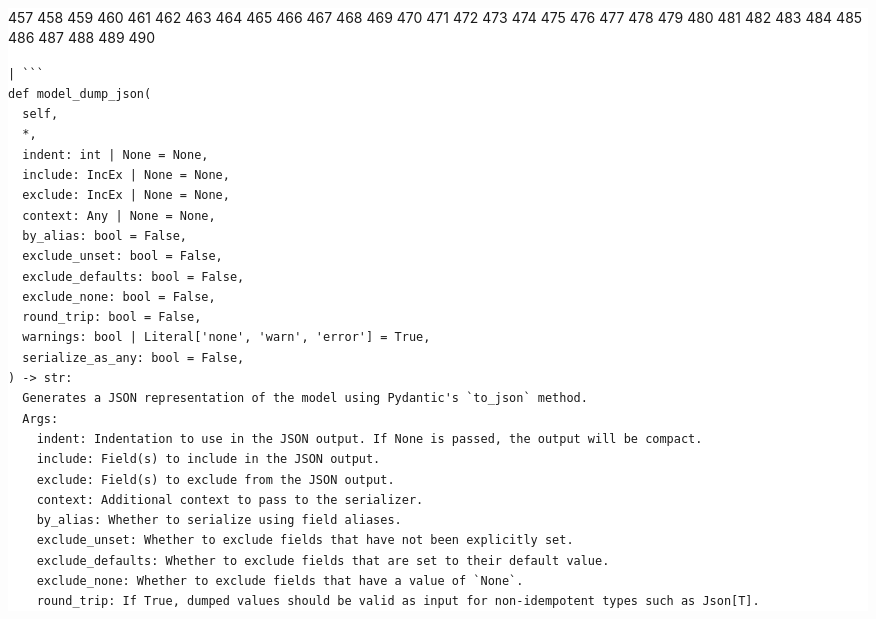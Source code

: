 457
458
459
460
461
462
463
464
465
466
467
468
469
470
471
472
473
474
475
476
477
478
479
480
481
482
483
484
485
486
487
488
489
490
```
| ```
def model_dump_json(
  self,
  *,
  indent: int | None = None,
  include: IncEx | None = None,
  exclude: IncEx | None = None,
  context: Any | None = None,
  by_alias: bool = False,
  exclude_unset: bool = False,
  exclude_defaults: bool = False,
  exclude_none: bool = False,
  round_trip: bool = False,
  warnings: bool | Literal['none', 'warn', 'error'] = True,
  serialize_as_any: bool = False,
) -> str:
  Generates a JSON representation of the model using Pydantic's `to_json` method.
  Args:
    indent: Indentation to use in the JSON output. If None is passed, the output will be compact.
    include: Field(s) to include in the JSON output.
    exclude: Field(s) to exclude from the JSON output.
    context: Additional context to pass to the serializer.
    by_alias: Whether to serialize using field aliases.
    exclude_unset: Whether to exclude fields that have not been explicitly set.
    exclude_defaults: Whether to exclude fields that are set to their default value.
    exclude_none: Whether to exclude fields that have a value of `None`.
    round_trip: If True, dumped values should be valid as input for non-idempotent types such as Json[T].
```